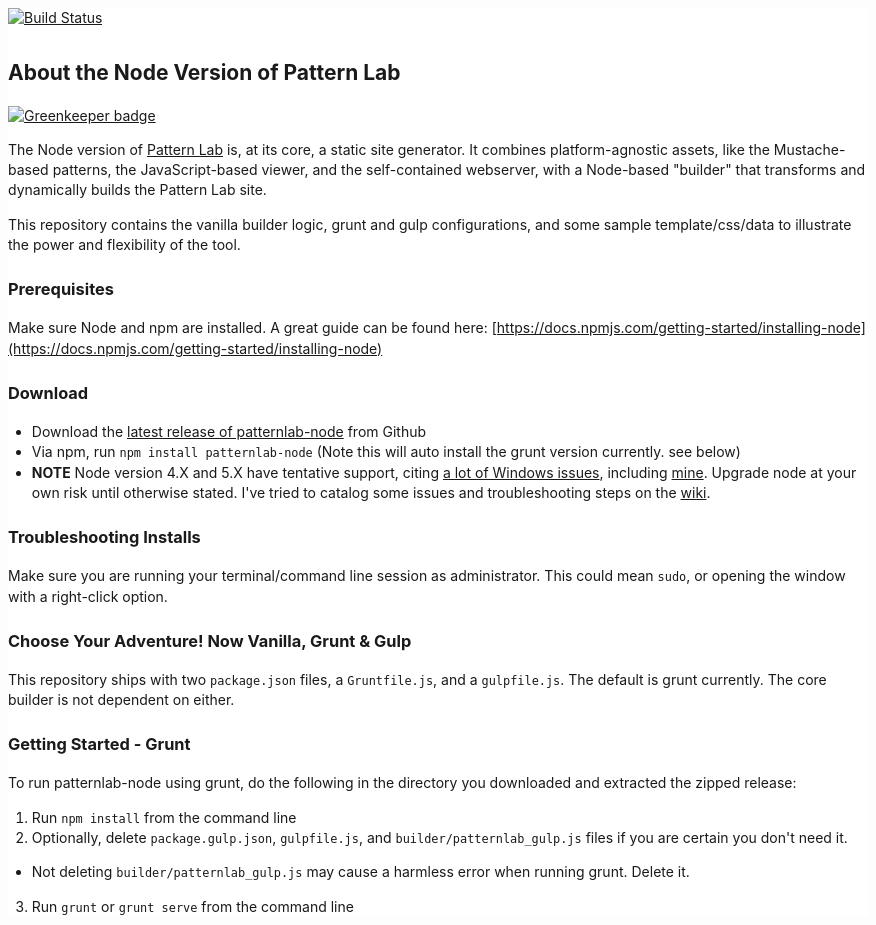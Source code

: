 [![Build Status](https://travis-ci.org/pattern-lab/patternlab-node.png?branch=master)](https://travis-ci.org/pattern-lab/patternlab-node)

## About the Node Version of Pattern Lab

[![Greenkeeper badge](https://badges.greenkeeper.io/soldotno/patternlab-node.svg)](https://greenkeeper.io/)

The Node version of [Pattern Lab](http://patternlab.io/) is, at its core, a static site generator. It combines platform-agnostic assets, like the Mustache-based patterns, the JavaScript-based viewer, and the self-contained webserver, with a Node-based "builder" that transforms and dynamically builds the Pattern Lab site.

This repository contains the vanilla builder logic, grunt and gulp configurations, and some sample template/css/data to illustrate the power and flexibility of the tool.

### Prerequisites

Make sure Node and npm are installed. A great guide can be found here: [https://docs.npmjs.com/getting-started/installing-node](https://docs.npmjs.com/getting-started/installing-node)

### Download

* Download the [latest release of patternlab-node](https://github.com/pattern-lab/patternlab-node/releases/latest) from Github
* Via npm, run `npm install patternlab-node` (Note this will auto install the grunt version currently. see below)
* **NOTE** Node version 4.X and 5.X have tentative support, citing [a lot of Windows issues](https://github.com/nodejs/node-gyp/issues/629), including [mine](https://github.com/pattern-lab/patternlab-node/issues/162). Upgrade node at your own risk until otherwise stated. I've tried to catalog some issues and troubleshooting steps on the [wiki](https://github.com/pattern-lab/patternlab-node/wiki/Windows-Issues).

### Troubleshooting Installs

Make sure you are running your terminal/command line session as administrator. This could mean `sudo`, or opening the window with a right-click option.

### Choose Your Adventure! Now Vanilla, Grunt & Gulp

This repository ships with two `package.json` files, a `Gruntfile.js`, and a `gulpfile.js`. The default is grunt currently. The core builder is not dependent on either.

### Getting Started - Grunt

To run patternlab-node using grunt, do the following in the directory you downloaded and extracted the zipped release:

1. Run `npm install` from the command line
2. Optionally, delete `package.gulp.json`, `gulpfile.js`, and `builder/patternlab_gulp.js` files if you are certain you don't need it.
* Not deleting `builder/patternlab_gulp.js` may cause a harmless error when running grunt. Delete it.
3. Run `grunt` or `grunt serve` from the command line

